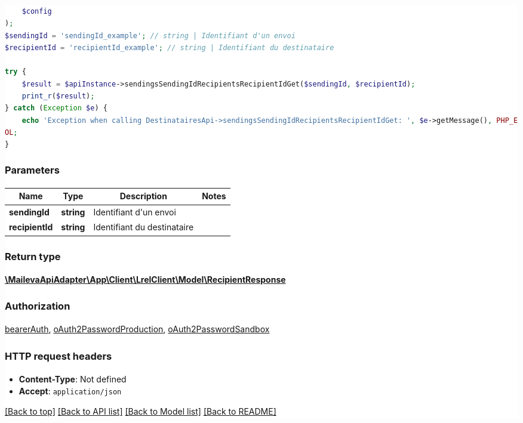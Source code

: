 ```php
    $config
);
$sendingId = 'sendingId_example'; // string | Identifiant d'un envoi
$recipientId = 'recipientId_example'; // string | Identifiant du destinataire

try {
    $result = $apiInstance->sendingsSendingIdRecipientsRecipientIdGet($sendingId, $recipientId);
    print_r($result);
} catch (Exception $e) {
    echo 'Exception when calling DestinatairesApi->sendingsSendingIdRecipientsRecipientIdGet: ', $e->getMessage(), PHP_EOL;
}
```

### Parameters

| Name | Type | Description  | Notes |
| ------------- | ------------- | ------------- | ------------- |
| **sendingId** | **string**| Identifiant d&#39;un envoi | |
| **recipientId** | **string**| Identifiant du destinataire | |

### Return type

[**\MailevaApiAdapter\App\Client\LrelClient\Model\RecipientResponse**](../Model/RecipientResponse.md)

### Authorization

[bearerAuth](../../README.md#bearerAuth), [oAuth2PasswordProduction](../../README.md#oAuth2PasswordProduction), [oAuth2PasswordSandbox](../../README.md#oAuth2PasswordSandbox)

### HTTP request headers

- **Content-Type**: Not defined
- **Accept**: `application/json`

[[Back to top]](#) [[Back to API list]](../../README.md#endpoints)
[[Back to Model list]](../../README.md#models)
[[Back to README]](../../README.md)
